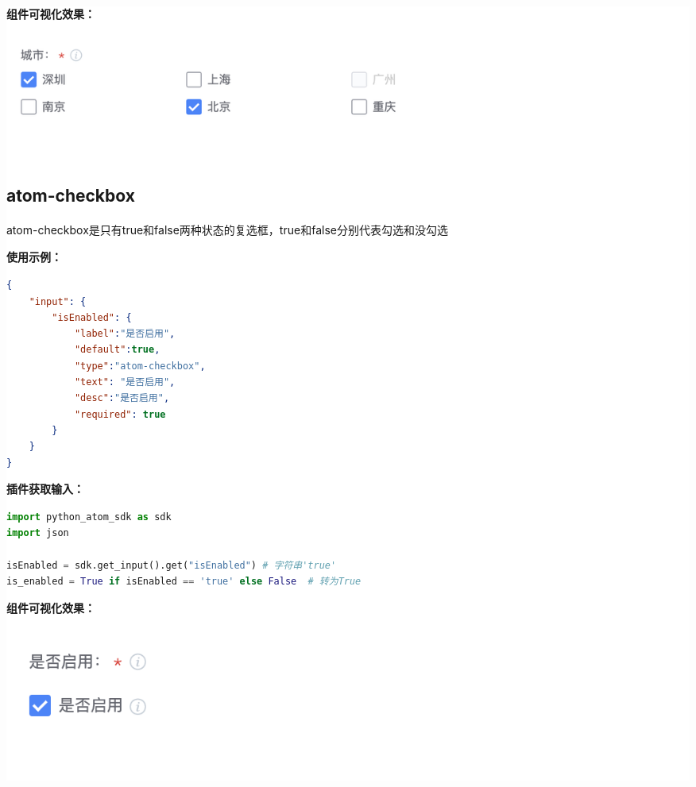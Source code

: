 **组件可视化效果：**
![atom-checkbox-list](../../../.gitbook/assets/image-plugin-ui-atom-checkbox-list.png)

## atom-checkbox
atom-checkbox是只有true和false两种状态的复选框，true和false分别代表勾选和没勾选

**使用示例：**
```json
{
    "input": {
        "isEnabled": {
            "label":"是否启用",
            "default":true,
            "type":"atom-checkbox",
            "text": "是否启用",
            "desc":"是否启用",
            "required": true
        }
    }
}
```
**插件获取输入：**
```python
import python_atom_sdk as sdk
import json

isEnabled = sdk.get_input().get("isEnabled") # 字符串'true'
is_enabled = True if isEnabled == 'true' else False  # 转为True
```
**组件可视化效果：**
![atom-checkbox](../../../.gitbook/assets/image-plugin-ui-atom-checkbox.png)
